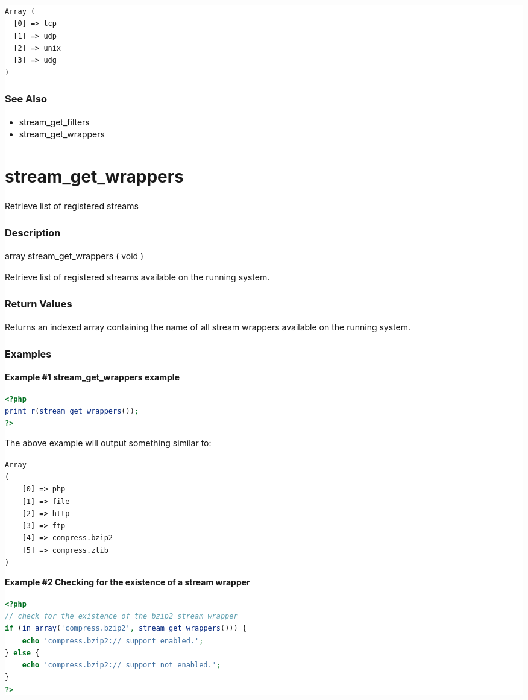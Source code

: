     Array (
      [0] => tcp
      [1] => udp
      [2] => unix
      [3] => udg
    )

### See Also

-   <span class="function">stream\_get\_filters</span>
-   <span class="function">stream\_get\_wrappers</span>

stream\_get\_wrappers
=====================

Retrieve list of registered streams

### Description

<span class="type">array</span> <span
class="methodname">stream\_get\_wrappers</span> ( <span
class="methodparam">void</span> )

Retrieve list of registered streams available on the running system.

### Return Values

Returns an indexed array containing the name of all stream wrappers
available on the running system.

### Examples

**Example \#1 <span class="function">stream\_get\_wrappers</span>
example**

``` php
<?php
print_r(stream_get_wrappers());
?>
```

The above example will output something similar to:

    Array
    (
        [0] => php
        [1] => file
        [2] => http
        [3] => ftp
        [4] => compress.bzip2
        [5] => compress.zlib
    )

**Example \#2 Checking for the existence of a stream wrapper**

``` php
<?php
// check for the existence of the bzip2 stream wrapper
if (in_array('compress.bzip2', stream_get_wrappers())) {
    echo 'compress.bzip2:// support enabled.';
} else {
    echo 'compress.bzip2:// support not enabled.';
}
?>
```
